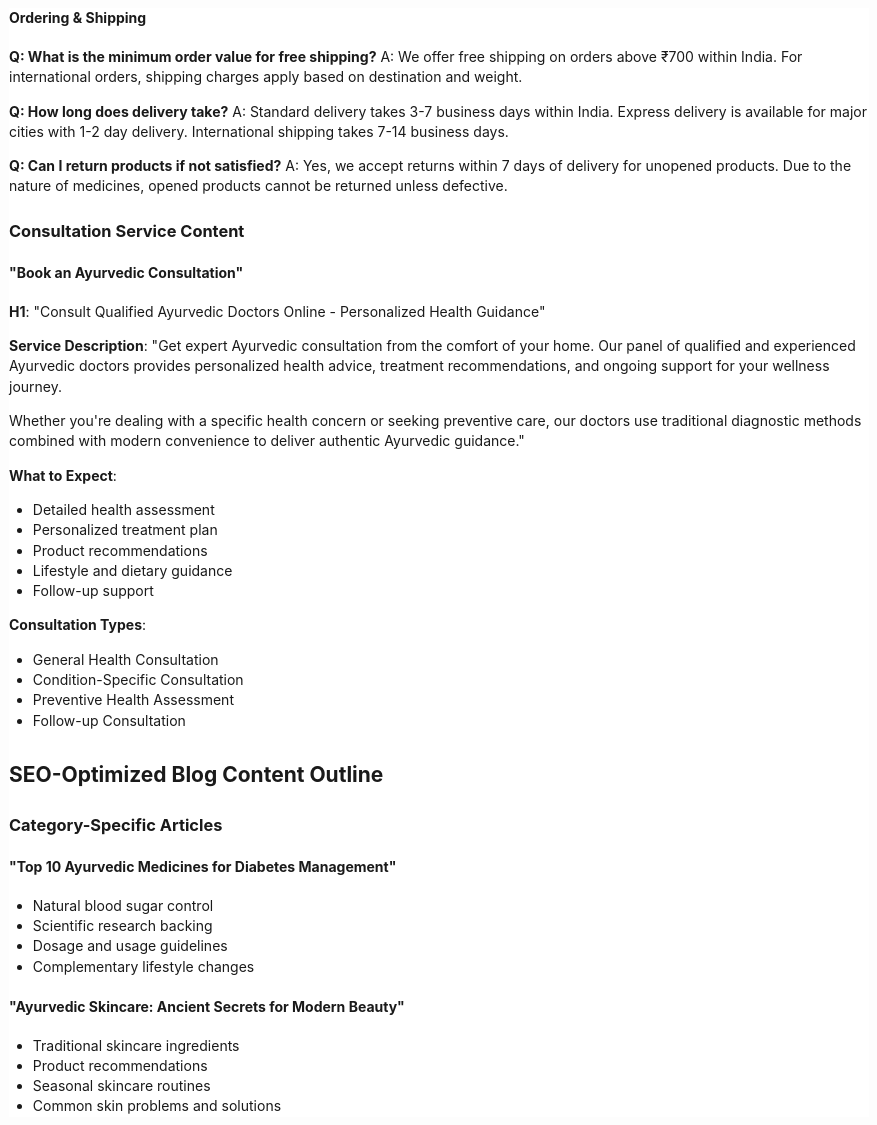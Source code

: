 #### Ordering & Shipping

**Q: What is the minimum order value for free shipping?**
A: We offer free shipping on orders above ₹700 within India. For international orders, shipping charges apply based on destination and weight.

**Q: How long does delivery take?**
A: Standard delivery takes 3-7 business days within India. Express delivery is available for major cities with 1-2 day delivery. International shipping takes 7-14 business days.

**Q: Can I return products if not satisfied?**
A: Yes, we accept returns within 7 days of delivery for unopened products. Due to the nature of medicines, opened products cannot be returned unless defective.

### Consultation Service Content

#### "Book an Ayurvedic Consultation"
**H1**: "Consult Qualified Ayurvedic Doctors Online - Personalized Health Guidance"

**Service Description**:
"Get expert Ayurvedic consultation from the comfort of your home. Our panel of qualified and experienced Ayurvedic doctors provides personalized health advice, treatment recommendations, and ongoing support for your wellness journey.

Whether you're dealing with a specific health concern or seeking preventive care, our doctors use traditional diagnostic methods combined with modern convenience to deliver authentic Ayurvedic guidance."

**What to Expect**:
- Detailed health assessment
- Personalized treatment plan
- Product recommendations
- Lifestyle and dietary guidance
- Follow-up support

**Consultation Types**:
- General Health Consultation
- Condition-Specific Consultation
- Preventive Health Assessment
- Follow-up Consultation

## SEO-Optimized Blog Content Outline

### Category-Specific Articles

#### "Top 10 Ayurvedic Medicines for Diabetes Management"
- Natural blood sugar control
- Scientific research backing
- Dosage and usage guidelines
- Complementary lifestyle changes

#### "Ayurvedic Skincare: Ancient Secrets for Modern Beauty"
- Traditional skincare ingredients
- Product recommendations
- Seasonal skincare routines
- Common skin problems and solutions
